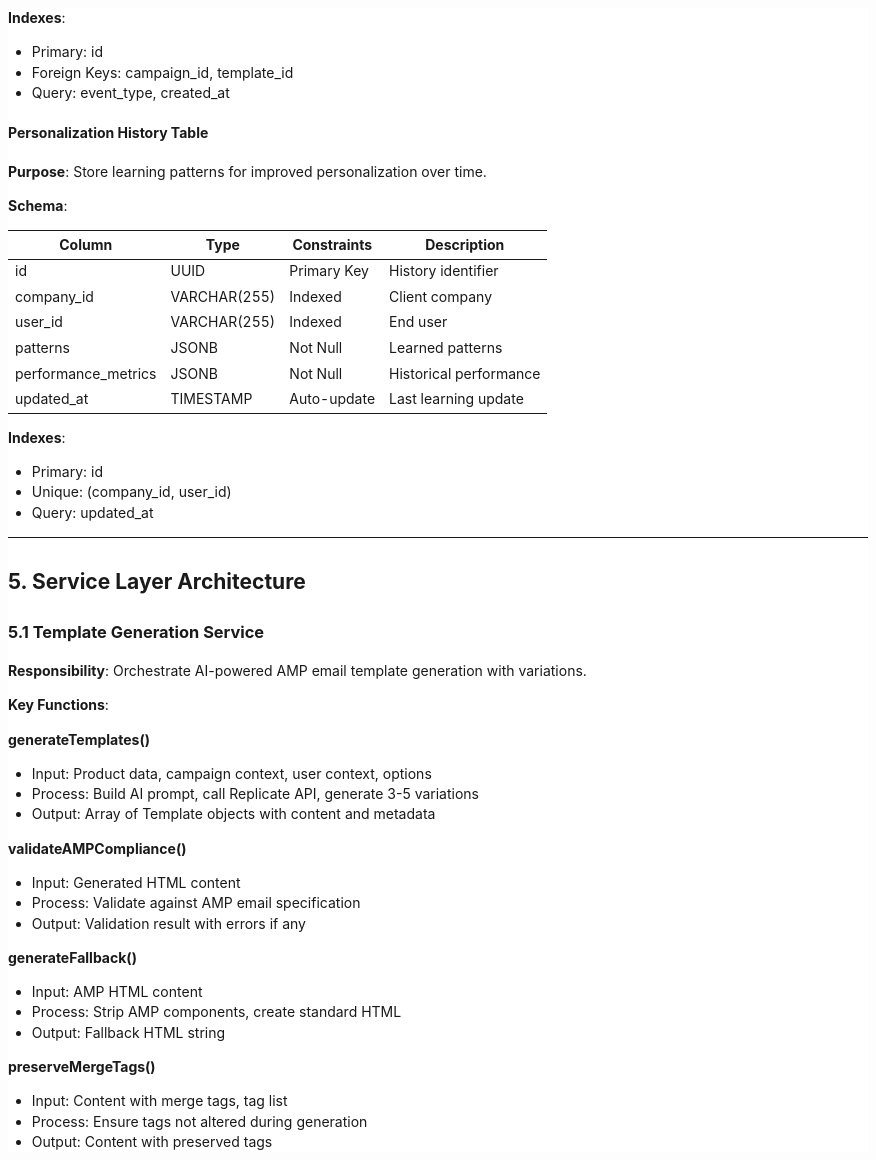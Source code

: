 **Indexes**:
- Primary: id
- Foreign Keys: campaign_id, template_id
- Query: event_type, created_at

#### Personalization History Table

**Purpose**: Store learning patterns for improved personalization over time.

**Schema**:

| Column | Type | Constraints | Description |
|--------|------|-------------|-------------|
| id | UUID | Primary Key | History identifier |
| company_id | VARCHAR(255) | Indexed | Client company |
| user_id | VARCHAR(255) | Indexed | End user |
| patterns | JSONB | Not Null | Learned patterns |
| performance_metrics | JSONB | Not Null | Historical performance |
| updated_at | TIMESTAMP | Auto-update | Last learning update |

**Indexes**:
- Primary: id
- Unique: (company_id, user_id)
- Query: updated_at

---

## 5. Service Layer Architecture

### 5.1 Template Generation Service

**Responsibility**: Orchestrate AI-powered AMP email template generation with variations.

**Key Functions**:

**generateTemplates()**
- Input: Product data, campaign context, user context, options
- Process: Build AI prompt, call Replicate API, generate 3-5 variations
- Output: Array of Template objects with content and metadata

**validateAMPCompliance()**
- Input: Generated HTML content
- Process: Validate against AMP email specification
- Output: Validation result with errors if any

**generateFallback()**
- Input: AMP HTML content
- Process: Strip AMP components, create standard HTML
- Output: Fallback HTML string

**preserveMergeTags()**
- Input: Content with merge tags, tag list
- Process: Ensure tags not altered during generation
- Output: Content with preserved tags
